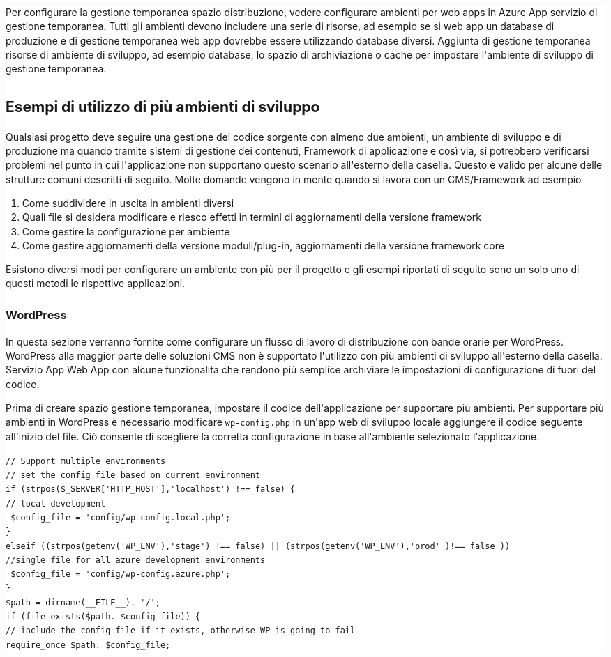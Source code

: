 Per configurare la gestione temporanea spazio distribuzione, vedere [configurare ambienti per web apps in Azure App servizio di gestione temporanea](web-sites-staged-publishing.md). Tutti gli ambienti devono includere una serie di risorse, ad esempio se si web app un database di produzione e di gestione temporanea web app dovrebbe essere utilizzando database diversi. Aggiunta di gestione temporanea risorse di ambiente di sviluppo, ad esempio database, lo spazio di archiviazione o cache per impostare l'ambiente di sviluppo di gestione temporanea.

## <a name="examples-of-using-multiple-development-environments"></a>Esempi di utilizzo di più ambienti di sviluppo

Qualsiasi progetto deve seguire una gestione del codice sorgente con almeno due ambienti, un ambiente di sviluppo e di produzione ma quando tramite sistemi di gestione dei contenuti, Framework di applicazione e così via, si potrebbero verificarsi problemi nel punto in cui l'applicazione non supportano questo scenario all'esterno della casella. Questo è valido per alcune delle strutture comuni descritti di seguito. Molte domande vengono in mente quando si lavora con un CMS/Framework ad esempio

1. Come suddividere in uscita in ambienti diversi
2. Quali file si desidera modificare e riesco effetti in termini di aggiornamenti della versione framework
3. Come gestire la configurazione per ambiente
4. Come gestire aggiornamenti della versione moduli/plug-in, aggiornamenti della versione framework core

Esistono diversi modi per configurare un ambiente con più per il progetto e gli esempi riportati di seguito sono un solo uno di questi metodi le rispettive applicazioni.

### <a name="wordpress"></a>WordPress
In questa sezione verranno fornite come configurare un flusso di lavoro di distribuzione con bande orarie per WordPress. WordPress alla maggior parte delle soluzioni CMS non è supportato l'utilizzo con più ambienti di sviluppo all'esterno della casella. Servizio App Web App con alcune funzionalità che rendono più semplice archiviare le impostazioni di configurazione di fuori del codice.

Prima di creare spazio gestione temporanea, impostare il codice dell'applicazione per supportare più ambienti. Per supportare più ambienti in WordPress è necessario modificare `wp-config.php` in un'app web di sviluppo locale aggiungere il codice seguente all'inizio del file. Ciò consente di scegliere la corretta configurazione in base all'ambiente selezionato l'applicazione.

```
// Support multiple environments
// set the config file based on current environment
if (strpos($_SERVER['HTTP_HOST'],'localhost') !== false) {
// local development
 $config_file = 'config/wp-config.local.php';
}
elseif ((strpos(getenv('WP_ENV'),'stage') !== false) || (strpos(getenv('WP_ENV'),'prod' )!== false ))
//single file for all azure development environments
 $config_file = 'config/wp-config.azure.php';
}
$path = dirname(__FILE__). '/';
if (file_exists($path. $config_file)) {
// include the config file if it exists, otherwise WP is going to fail
require_once $path. $config_file;
```
